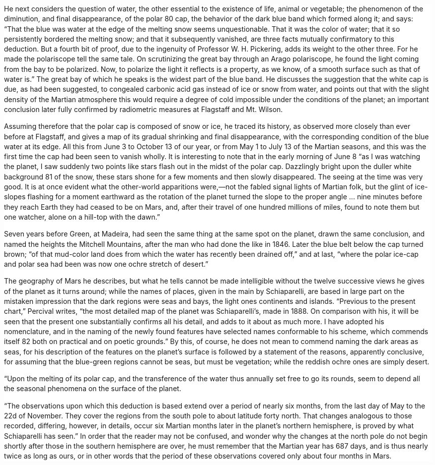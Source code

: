 He next considers the question of water, the other essential to the existence of life, animal or vegetable; the phenomenon of the diminution, and final disappearance, of the polar 80 cap, the behavior of the dark blue band which formed along it; and says: “That the blue was water at the edge of the melting snow seems unquestionable. That it was the color of water; that it so persistently bordered the melting snow; and that it subsequently vanished, are three facts mutually confirmatory to this deduction. But a fourth bit of proof, due to the ingenuity of Professor W. H. Pickering, adds its weight to the other three. For he made the polariscope tell the same tale. On scrutinizing the great bay through an Arago polariscope, he found the light coming from the bay to be polarized. Now, to polarize the light it reflects is a property, as we know, of a smooth surface such as that of water is.” The great bay of which he speaks is the widest part of the blue band. He discusses the suggestion that the white cap is due, as had been suggested, to congealed carbonic acid gas instead of ice or snow from water, and points out that with the slight density of the Martian atmosphere this would require a degree of cold impossible under the conditions of the planet; an important conclusion later fully confirmed by radiometric measures at Flagstaff and Mt. Wilson.

Assuming therefore that the polar cap is composed of snow or ice, he traced its history, as observed more closely than ever before at Flagstaff, and gives a map of its gradual shrinking and final disappearance, with the corresponding condition of the blue water at its edge. All this from June 3 to October 13 of our year, or from May 1 to July 13 of the Martian seasons, and this was the first time the cap had been seen to vanish wholly. It is interesting to note that in the early morning of June 8 “as I was watching the planet, I saw suddenly two points like stars flash out in the midst of the polar cap. Dazzlingly bright upon the duller white background 81 of the snow, these stars shone for a few moments and then slowly disappeared. The seeing at the time was very good. It is at once evident what the other-world apparitions were,—not the fabled signal lights of Martian folk, but the glint of ice-slopes flashing for a moment earthward as the rotation of the planet turned the slope to the proper angle ... nine minutes before they reach Earth they had ceased to be on Mars, and, after their travel of one hundred millions of miles, found to note them but one watcher, alone on a hill-top with the dawn.”

Seven years before Green, at Madeira, had seen the same thing at the same spot on the planet, drawn the same conclusion, and named the heights the Mitchell Mountains, after the man who had done the like in 1846. Later the blue belt below the cap turned brown; “of that mud-color land does from which the water has recently been drained off,” and at last, “where the polar ice-cap and polar sea had been was now one ochre stretch of desert.”

The geography of Mars he describes, but what he tells cannot be made intelligible without the twelve successive views he gives of the planet as it turns around; while the names of places, given in the main by Schiaparelli, are based in large part on the mistaken impression that the dark regions were seas and bays, the light ones continents and islands. “Previous to the present chart,” Percival writes, “the most detailed map of the planet was Schiaparelli’s, made in 1888. On comparison with his, it will be seen that the present one substantially confirms all his detail, and adds to it about as much more. I have adopted his nomenclature, and in the naming of the newly found features have selected names conformable to his scheme, which commends itself 82 both on practical and on poetic grounds.” By this, of course, he does not mean to commend naming the dark areas as seas, for his description of the features on the planet’s surface is followed by a statement of the reasons, apparently conclusive, for assuming that the blue-green regions cannot be seas, but must be vegetation; while the reddish ochre ones are simply desert.

“Upon the melting of its polar cap, and the transference of the water thus annually set free to go its rounds, seem to depend all the seasonal phenomena on the surface of the planet.

“The observations upon which this deduction is based extend over a period of nearly six months, from the last day of May to the 22d of November. They cover the regions from the south pole to about latitude forty north. That changes analogous to those recorded, differing, however, in details, occur six Martian months later in the planet’s northern hemisphere, is proved by what Schiaparelli has seen.” In order that the reader may not be confused, and wonder why the changes at the north pole do not begin shortly after those in the southern hemisphere are over, he must remember that the Martian year has 687 days, and is thus nearly twice as long as ours, or in other words that the period of these observations covered only about four months in Mars.
